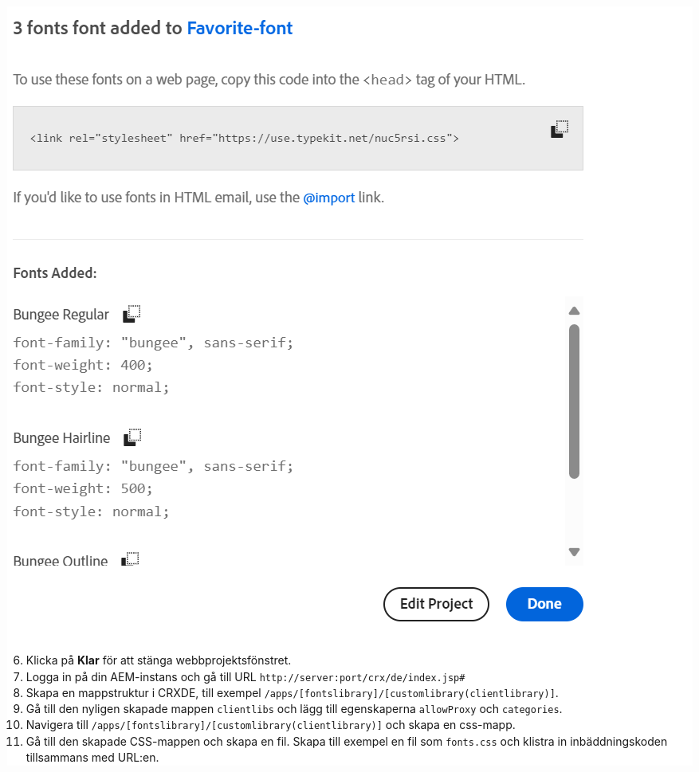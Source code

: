    ![bädda in kod och URL](assets/font-add-url.png)

6. Klicka på **Klar** för att stänga webbprojektsfönstret.
7. Logga in på din AEM-instans och gå till URL `http://server:port/crx/de/index.jsp#`
8. Skapa en mappstruktur i CRXDE, till exempel `/apps/[fontslibrary]/[customlibrary(clientlibrary)]`.
9. Gå till den nyligen skapade mappen `clientlibs` och lägg till egenskaperna `allowProxy` och `categories`.
10. Navigera till `/apps/[fontslibrary]/[customlibrary(clientlibrary)]` och skapa en css-mapp.
11. Gå till den skapade CSS-mappen och skapa en fil. Skapa till exempel en fil som `fonts.css` och klistra in inbäddningskoden tillsammans med URL:en.